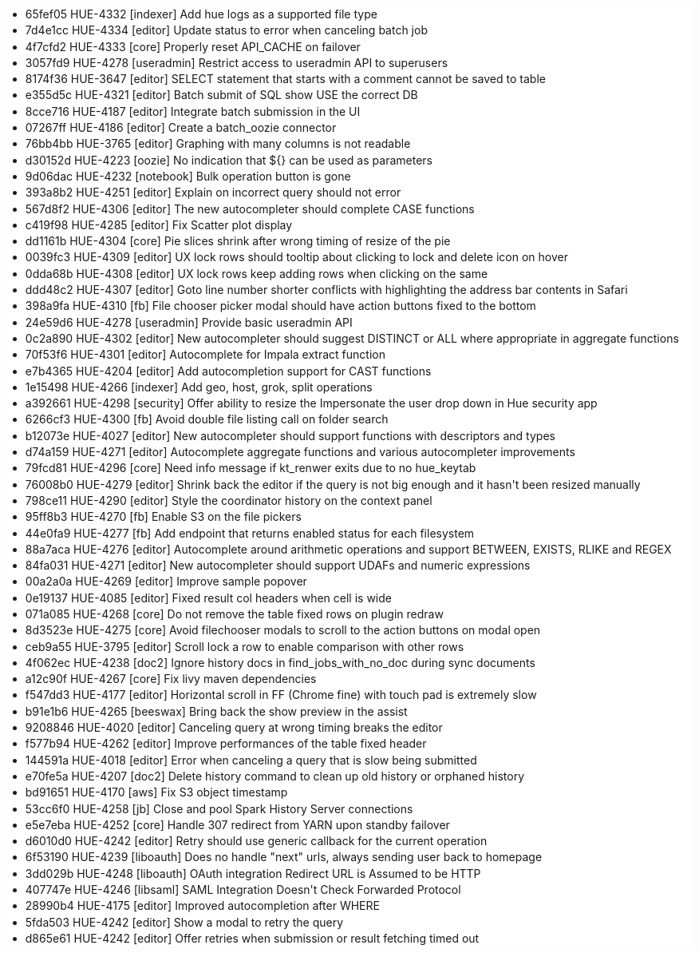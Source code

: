 * 65fef05 HUE-4332 [indexer] Add hue logs as a supported file type
* 7d4e1cc HUE-4334 [editor] Update status to error when canceling batch job
* 4f7cfd2 HUE-4333 [core] Properly reset API_CACHE on failover
* 3057fd9 HUE-4278 [useradmin] Restrict access to useradmin API to superusers
* 8174f36 HUE-3647 [editor] SELECT statement that starts with a comment cannot be saved to table
* e355d5c HUE-4321 [editor] Batch submit of SQL show USE the correct DB
* 8cce716 HUE-4187 [editor] Integrate batch submission in the UI
* 07267ff HUE-4186 [editor] Create a batch_oozie connector
* 76bb4bb HUE-3765 [editor] Graphing with many columns is not readable
* d30152d HUE-4223 [oozie] No indication that ${} can be used as parameters
* 9d06dac HUE-4232 [notebook] Bulk operation button is gone
* 393a8b2 HUE-4251 [editor] Explain on incorrect query should not error
* 567d8f2 HUE-4306 [editor] The new autocompleter should complete CASE functions
* c419f98 HUE-4285 [editor] Fix Scatter plot display
* dd1161b HUE-4304 [core] Pie slices shrink after wrong timing of resize of the pie
* 0039fc3 HUE-4309 [editor] UX lock rows should tooltip about clicking to lock and delete icon on hover
* 0dda68b HUE-4308 [editor] UX lock rows keep adding rows when clicking on the same
* ddd48c2 HUE-4307 [editor] Goto line number shorter conflicts with highlighting the address bar contents in Safari
* 398a9fa HUE-4310 [fb] File chooser picker modal should have action buttons fixed to the bottom
* 24e59d6 HUE-4278 [useradmin] Provide basic useradmin API
* 0c2a890 HUE-4302 [editor] New autocompleter should suggest DISTINCT or ALL where appropriate in aggregate functions
* 70f53f6 HUE-4301 [editor] Autocomplete for Impala extract function
* e7b4365 HUE-4204 [editor] Add autocompletion support for CAST functions
* 1e15498 HUE-4266 [indexer] Add geo, host, grok, split operations
* a392661 HUE-4298 [security] Offer ability to resize the Impersonate the user drop down in Hue security app
* 6266cf3 HUE-4300 [fb] Avoid double file listing call on folder search
* b12073e HUE-4027 [editor] New autocompleter should support functions with descriptors and types
* d74a159 HUE-4271 [editor] Autocomplete aggregate functions and various autocompleter improvements
* 79fcd81 HUE-4296 [core] Need info message if kt_renwer exits due to no hue_keytab
* 76008b0 HUE-4279 [editor] Shrink back the editor if the query is not big enough and it hasn't been resized manually
* 798ce11 HUE-4290 [editor] Style the coordinator history on the context panel
* 95ff8b3 HUE-4270 [fb] Enable S3 on the file pickers
* 44e0fa9 HUE-4277 [fb] Add endpoint that returns enabled status for each filesystem
* 88a7aca HUE-4276 [editor] Autocomplete around arithmetic operations and support BETWEEN, EXISTS, RLIKE and REGEX
* 84fa031 HUE-4271 [editor] New autocompleter should support UDAFs and numeric expressions
* 00a2a0a HUE-4269 [editor] Improve sample popover
* 0e19137 HUE-4085 [editor] Fixed result col headers when cell is wide
* 071a085 HUE-4268 [core] Do not remove the table fixed rows on plugin redraw
* 8d3523e HUE-4275 [core] Avoid filechooser modals to scroll to the action buttons on modal open
* ceb9a55 HUE-3795 [editor] Scroll lock a row to enable comparison with other rows
* 4f062ec HUE-4238 [doc2] Ignore history docs in find_jobs_with_no_doc during sync documents
* a12c90f HUE-4267 [core] Fix livy maven dependencies
* f547dd3 HUE-4177 [editor] Horizontal scroll in FF (Chrome fine) with touch pad is extremely slow
* b91e1b6 HUE-4265 [beeswax] Bring back the show preview in the assist
* 9208846 HUE-4020 [editor] Canceling query at wrong timing breaks the editor
* f577b94 HUE-4262 [editor] Improve performances of the table fixed header
* 144591a HUE-4018 [editor] Error when canceling a query that is slow being submitted
* e70fe5a HUE-4207 [doc2] Delete history command to clean up old history or orphaned history
* bd91651 HUE-4170 [aws] Fix S3 object timestamp
* 53cc6f0 HUE-4258 [jb] Close and pool Spark History Server connections
* e5e7eba HUE-4252 [core] Handle 307 redirect from YARN upon standby failover
* d6010d0 HUE-4242 [editor] Retry should use generic callback for the current operation
* 6f53190 HUE-4239 [liboauth] Does no handle "next" urls, always sending user back to homepage
* 3dd029b HUE-4248 [liboauth] OAuth integration Redirect URL is Assumed to be HTTP
* 407747e HUE-4246 [libsaml] SAML Integration Doesn't Check Forwarded Protocol
* 28990b4 HUE-4175 [editor] Improved autocompletion after WHERE
* 5fda503 HUE-4242 [editor] Show a modal to retry the query
* d865e61 HUE-4242 [editor] Offer retries when submission or result fetching timed out